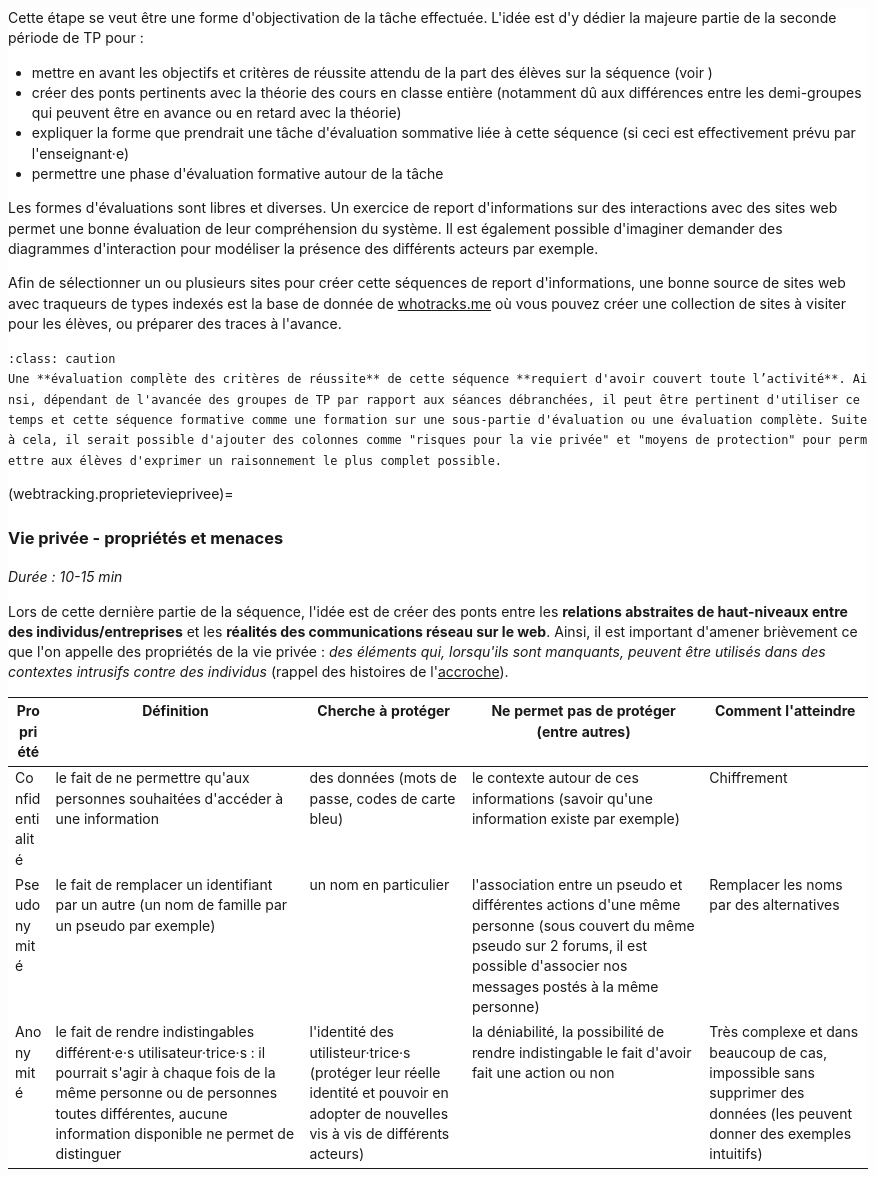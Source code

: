 Cette étape se veut être une forme d'objectivation de la tâche effectuée. L'idée est d'y dédier la majeure partie de la seconde période de TP pour :

- mettre en avant les objectifs et critères de réussite attendu de la part des élèves sur la séquence (voir [](webtracking.didactique))
- créer des ponts pertinents avec la théorie des cours en classe entière (notamment dû aux différences entre les demi-groupes qui peuvent être en avance ou en retard avec la théorie)
- expliquer la forme que prendrait une tâche d'évaluation sommative liée à cette séquence (si ceci est effectivement prévu par l'enseignant·e)
- permettre une phase d'évaluation formative autour de la tâche

Les formes d'évaluations sont libres et diverses. Un exercice de report d'informations sur des interactions avec des sites web permet une bonne évaluation de leur compréhension du système. Il est également possible d'imaginer demander des diagrammes d'interaction pour modéliser la présence des différents acteurs par exemple.

Afin de sélectionner un ou plusieurs sites pour créer cette séquences de report d'informations, une bonne source de sites web avec traqueurs de types indexés est la base de donnée de [whotracks.me](https://whotracks.me/) où vous pouvez créer une collection de sites à visiter pour les élèves, ou préparer des traces à l'avance.

```{admonition} Important
:class: caution
Une **évaluation complète des critères de réussite** de cette séquence **requiert d'avoir couvert toute l’activité**. Ainsi, dépendant de l'avancée des groupes de TP par rapport aux séances débranchées, il peut être pertinent d'utiliser ce temps et cette séquence formative comme une formation sur une sous-partie d'évaluation ou une évaluation complète. Suite à cela, il serait possible d'ajouter des colonnes comme "risques pour la vie privée" et "moyens de protection" pour permettre aux élèves d'exprimer un raisonnement le plus complet possible.
```

(webtracking.proprietevieprivee)=

### Vie privée - propriétés et menaces

*Durée : 10-15 min*

Lors de cette dernière partie de la séquence, l'idée est de créer des ponts entre les **relations abstraites de haut-niveaux entre des individus/entreprises** et les **réalités des communications réseau sur le web**. Ainsi, il est important d'amener brièvement ce que l'on appelle des propriétés de la vie privée : *des éléments qui, lorsqu'ils sont manquants, peuvent être utilisés dans des contextes intrusifs contre des individus* (rappel des histoires de l'[accroche](webtracking.accroche)).

| Propriété       | Définition                                                                                                                                                   | Cherche à protéger                                                                                                                   | Ne permet pas de protéger (entre autres)                                                                                                                                               | Comment l'atteindre                                                          |
| --------------- | ------------------------------------------------------------------------------------------------------------------------------------------------------------ | ------------------------------------------------------------------------------------------------------------------------------------ | -------------------------------------------------------------------------------------------------------------------------------------------------------------------------------------- | ---------------------------------------------------------------------------- |
| Confidentialité | le fait de ne permettre qu'aux personnes souhaitées d'accéder à une information                                                                              | des données (mots de passe, codes de carte bleu)                                                                                     | le contexte autour de ces informations (savoir qu'une information existe par exemple)                                                                                                  | Chiffrement                                                                  |
| Pseudonymité    | le fait de remplacer un identifiant par un autre (un nom de famille par un pseudo par exemple)                                                               | un nom en particulier                                                                                                                | l'association entre un pseudo et différentes actions d'une même personne (sous couvert du même pseudo sur 2 forums, il est possible d'associer nos messages postés à la même personne) | Remplacer les noms par des alternatives                                      |
| Anonymité       | le fait de rendre indistingables différent·e·s utilisateur·trice·s : il pourrait s'agir à chaque fois de la même personne ou de personnes toutes différentes, aucune information disponible ne permet de distinguer | l'identité des utilisteur·trice·s (protéger leur réelle identité et pouvoir en adopter de nouvelles vis à vis de différents acteurs) | la déniabilité, la possibilité de rendre indistingable le fait d'avoir fait une action ou non                                                                                          | Très complexe et dans beaucoup de cas, impossible sans supprimer des données (les [](webtracking.ressources) peuvent donner des exemples intuitifs) |
